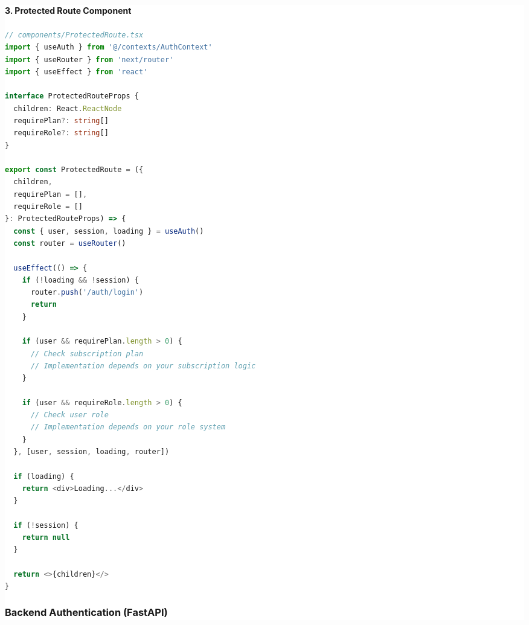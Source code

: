 #### 3. Protected Route Component
```typescript
// components/ProtectedRoute.tsx
import { useAuth } from '@/contexts/AuthContext'
import { useRouter } from 'next/router'
import { useEffect } from 'react'

interface ProtectedRouteProps {
  children: React.ReactNode
  requirePlan?: string[]
  requireRole?: string[]
}

export const ProtectedRoute = ({ 
  children, 
  requirePlan = [], 
  requireRole = [] 
}: ProtectedRouteProps) => {
  const { user, session, loading } = useAuth()
  const router = useRouter()

  useEffect(() => {
    if (!loading && !session) {
      router.push('/auth/login')
      return
    }

    if (user && requirePlan.length > 0) {
      // Check subscription plan
      // Implementation depends on your subscription logic
    }

    if (user && requireRole.length > 0) {
      // Check user role
      // Implementation depends on your role system
    }
  }, [user, session, loading, router])

  if (loading) {
    return <div>Loading...</div>
  }

  if (!session) {
    return null
  }

  return <>{children}</>
}
```

### Backend Authentication (FastAPI)
